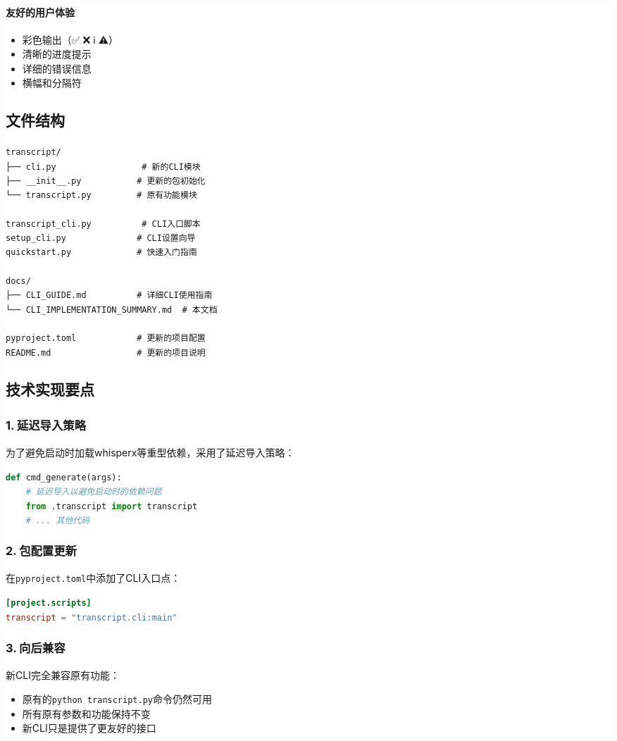#### 友好的用户体验
- 彩色输出（✅ ❌ ℹ️ ⚠️）
- 清晰的进度提示
- 详细的错误信息
- 横幅和分隔符

## 文件结构

```
transcript/
├── cli.py                 # 新的CLI模块
├── __init__.py           # 更新的包初始化
└── transcript.py         # 原有功能模块

transcript_cli.py          # CLI入口脚本
setup_cli.py              # CLI设置向导
quickstart.py             # 快速入门指南

docs/
├── CLI_GUIDE.md          # 详细CLI使用指南
└── CLI_IMPLEMENTATION_SUMMARY.md  # 本文档

pyproject.toml            # 更新的项目配置
README.md                 # 更新的项目说明
```

## 技术实现要点

### 1. 延迟导入策略

为了避免启动时加载whisperx等重型依赖，采用了延迟导入策略：

```python
def cmd_generate(args):
    # 延迟导入以避免启动时的依赖问题
    from .transcript import transcript
    # ... 其他代码
```

### 2. 包配置更新

在`pyproject.toml`中添加了CLI入口点：

```toml
[project.scripts]
transcript = "transcript.cli:main"
```

### 3. 向后兼容

新CLI完全兼容原有功能：
- 原有的`python transcript.py`命令仍然可用
- 所有原有参数和功能保持不变
- 新CLI只是提供了更友好的接口
